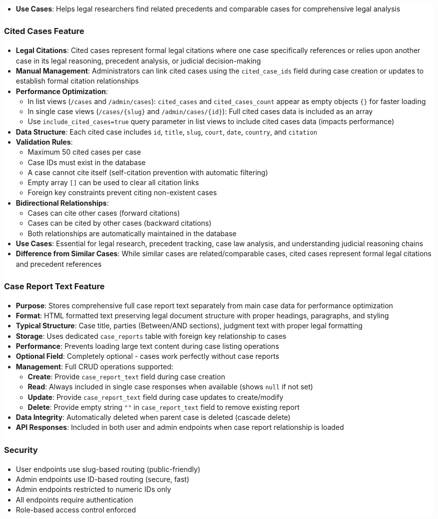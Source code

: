 - **Use Cases**: Helps legal researchers find related precedents and comparable cases for comprehensive legal analysis

### Cited Cases Feature
- **Legal Citations**: Cited cases represent formal legal citations where one case specifically references or relies upon another case in its legal reasoning, precedent analysis, or judicial decision-making
- **Manual Management**: Administrators can link cited cases using the `cited_case_ids` field during case creation or updates to establish formal citation relationships
- **Performance Optimization**: 
  - In list views (`/cases` and `/admin/cases`): `cited_cases` and `cited_cases_count` appear as empty objects `{}` for faster loading
  - In single case views (`/cases/{slug}` and `/admin/cases/{id}`): Full cited cases data is included as an array
  - Use `include_cited_cases=true` query parameter in list views to include cited cases data (impacts performance)
- **Data Structure**: Each cited case includes `id`, `title`, `slug`, `court`, `date`, `country`, and `citation`
- **Validation Rules**:
  - Maximum 50 cited cases per case
  - Case IDs must exist in the database
  - A case cannot cite itself (self-citation prevention with automatic filtering)
  - Empty array `[]` can be used to clear all citation links
  - Foreign key constraints prevent citing non-existent cases
- **Bidirectional Relationships**: 
  - Cases can cite other cases (forward citations)
  - Cases can be cited by other cases (backward citations)
  - Both relationships are automatically maintained in the database
- **Use Cases**: Essential for legal research, precedent tracking, case law analysis, and understanding judicial reasoning chains
- **Difference from Similar Cases**: While similar cases are related/comparable cases, cited cases represent formal legal citations and precedent references

### Case Report Text Feature
- **Purpose**: Stores comprehensive full case report text separately from main case data for performance optimization
- **Format**: HTML formatted text preserving legal document structure with proper headings, paragraphs, and styling
- **Typical Structure**: Case title, parties (Between/AND sections), judgment text with proper legal formatting
- **Storage**: Uses dedicated `case_reports` table with foreign key relationship to cases
- **Performance**: Prevents loading large text content during case listing operations
- **Optional Field**: Completely optional - cases work perfectly without case reports
- **Management**: Full CRUD operations supported:
  - **Create**: Provide `case_report_text` field during case creation
  - **Read**: Always included in single case responses when available (shows `null` if not set)
  - **Update**: Provide `case_report_text` field during case updates to create/modify
  - **Delete**: Provide empty string `""` in `case_report_text` field to remove existing report
- **Data Integrity**: Automatically deleted when parent case is deleted (cascade delete)
- **API Responses**: Included in both user and admin endpoints when case report relationship is loaded

### Security
- User endpoints use slug-based routing (public-friendly)
- Admin endpoints use ID-based routing (secure, fast)
- Admin endpoints restricted to numeric IDs only
- All endpoints require authentication
- Role-based access control enforced